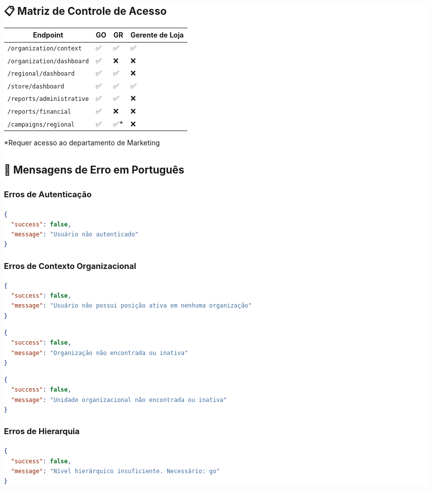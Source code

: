 ## 📋 Matriz de Controle de Acesso

| Endpoint | GO | GR | Gerente de Loja |
|----------|----|----|-----------------|
| `/organization/context` | ✅ | ✅ | ✅ |
| `/organization/dashboard` | ✅ | ❌ | ❌ |
| `/regional/dashboard` | ✅ | ✅ | ❌ |
| `/store/dashboard` | ✅ | ✅ | ✅ |
| `/reports/administrative` | ✅ | ✅ | ❌ |
| `/reports/financial` | ✅ | ❌ | ❌ |
| `/campaigns/regional` | ✅ | ✅* | ❌ |

*Requer acesso ao departamento de Marketing

## 🔐 Mensagens de Erro em Português

### Erros de Autenticação
```json
{
  "success": false,
  "message": "Usuário não autenticado"
}
```

### Erros de Contexto Organizacional
```json
{
  "success": false,
  "message": "Usuário não possui posição ativa em nenhuma organização"
}
```

```json
{
  "success": false,
  "message": "Organização não encontrada ou inativa"
}
```

```json
{
  "success": false,
  "message": "Unidade organizacional não encontrada ou inativa"
}
```

### Erros de Hierarquia
```json
{
  "success": false,
  "message": "Nível hierárquico insuficiente. Necessário: go"
}
```
